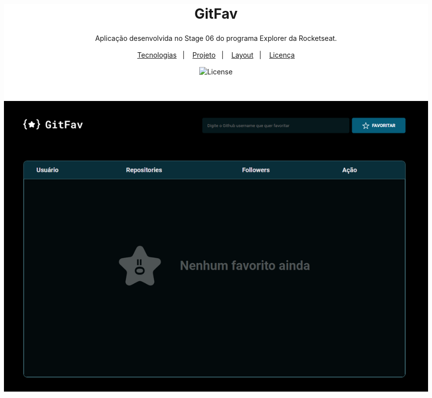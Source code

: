 <h1 align="center"> GitFav </h1>

<p align="center">
Aplicação desenvolvida no Stage 06 do programa Explorer da Rocketseat.
</p>

<p align="center">
  <a href="#-tecnologias">Tecnologias</a>&nbsp;&nbsp;&nbsp;|&nbsp;&nbsp;&nbsp;
  <a href="#-projeto">Projeto</a>&nbsp;&nbsp;&nbsp;|&nbsp;&nbsp;&nbsp;
  <a href="#-layout">Layout</a>&nbsp;&nbsp;&nbsp;|&nbsp;&nbsp;&nbsp;
  <a href="#memo-licença">Licença</a>
</p>

<p align="center">
  <img alt="License" src="https://img.shields.io/static/v1?label=license&message=MIT&color=49AA26&labelColor=000000">
</p>

<br>

<p align="center">
  <img alt="Application without a favorite added" src=".github/Preview.PNG" width="100%">
</p>
